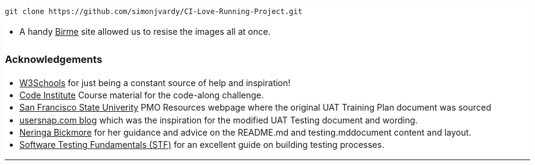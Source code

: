 ```git clone https://github.com/simonjvardy/CI-Love-Running-Project.git```
- A handy [Birme](https://www.birme.net/?target_width=300&target_height=300&quality=100&border_width=1&border_color=%23bd3d3a) site allowed us to resise the images all at once.

### Acknowledgements ###

- [W3Schools](https://www.w3schools.com/) for just being a constant source of help and inspiration!
- [Code Institute](https://codeinstitute.net/full-stack-software-development-diploma/) Course material for the code-along challenge.
- [San Francisco State Univerity](https://its.sfsu.edu/projects/resources) PMO Resources webpage where the original UAT Training Plan document was sourced
- [usersnap.com blog](https://usersnap.com/blog/user-acceptance-testing-example/) which was the inspiration for the modified UAT Testing document and wording.
- [Neringa Bickmore](https://github.com/neringabickmore) for her guidance and advice on the README.md and testing.mddocument content and layout.
- [Software Testing Fundamentals (STF)](http://softwaretestingfundamentals.com/) for an excellent guide on building testing processes.
---
